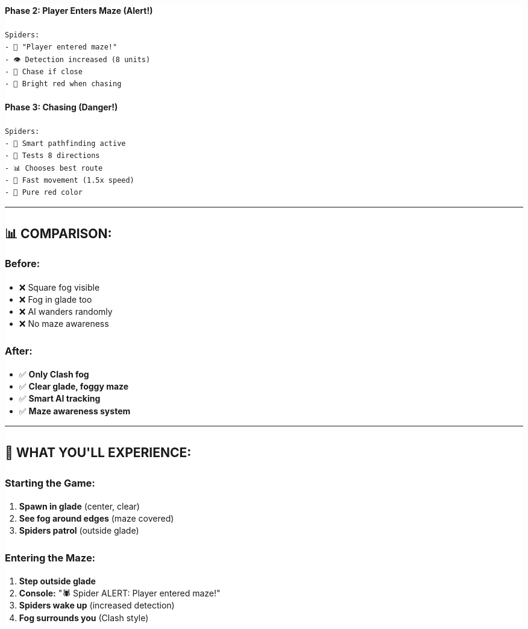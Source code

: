 #### **Phase 2: Player Enters Maze** (Alert!)
```
Spiders:
- 🚨 "Player entered maze!"
- 👁️ Detection increased (8 units)
- 🏃 Chase if close
- 🎨 Bright red when chasing
```

#### **Phase 3: Chasing** (Danger!)
```
Spiders:
- 🎯 Smart pathfinding active
- 🧭 Tests 8 directions
- 📊 Chooses best route
- 🏃 Fast movement (1.5x speed)
- 🎨 Pure red color
```

---

## 📊 **COMPARISON:**

### Before:
- ❌ Square fog visible
- ❌ Fog in glade too
- ❌ AI wanders randomly
- ❌ No maze awareness

### After:
- ✅ **Only Clash fog**
- ✅ **Clear glade, foggy maze**
- ✅ **Smart AI tracking**
- ✅ **Maze awareness system**

---

## 🎯 **WHAT YOU'LL EXPERIENCE:**

### Starting the Game:
1. **Spawn in glade** (center, clear)
2. **See fog around edges** (maze covered)
3. **Spiders patrol** (outside glade)

### Entering the Maze:
1. **Step outside glade**
2. **Console:** "🕷️ Spider ALERT: Player entered maze!"
3. **Spiders wake up** (increased detection)
4. **Fog surrounds you** (Clash style)

